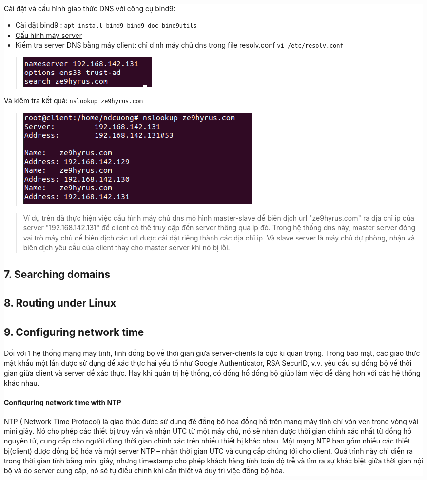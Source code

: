  Cài đặt và cấu hình giao thức DNS với công cụ bind9:
  - Cài đặt bind9 : `apt install bind9 bind9-doc bind9utils`
  -  <a href="https://github.com/ze9hyrus/Training-Linux/blob/main/NDCuong/configDNS.md" target="blank" >Cấu hình máy server</a>
  - Kiểm tra server DNS bằng máy client: chỉ định máy chủ dns trong file resolv.conf `vi /etc/resolv.conf`
  > ![](../images/dns/rs2.png)

  Và kiểm tra kết quả: `nslookup ze9hyrus.com`

  > ![](../images/dns/result2.png)

  > Ví dụ trên đã thực hiện việc cấu hình máy chủ dns mô hình master-slave để biên dịch url "ze9hyrus.com" ra địa chỉ ip của server "192.168.142.131" để client có thể truy cập đến server thông qua ip đó. Trong hệ thống dns này, master server đóng vai trò máy chủ để biên dịch các url được cài đặt riêng thành các địa chỉ ip. Và  slave server là máy chủ dự phòng, nhận và biên dịch yêu cầu của client thay cho master server khi nó bị lỗi. 
## 7. Searching domains<a name="7"></a>

## 8. Routing under Linux<a name="8"></a>



## 9. Configuring network time<a name="9"></a>
Đối với 1 hệ thống mạng máy tính, tính đồng bộ về thời gian giữa server-clients là cực kì quan trọng. Trong bảo mật, các giao thức mật khẩu một lần được sử dụng để xác thực hai yếu tố như Google Authenticator, RSA SecurID, v.v. yêu cầu sự đồng bộ về thời gian giữa client và server để xác thực. Hay khi quản trị hệ thống, có đồng hồ đồng bộ giúp làm việc dễ dàng hơn với các hệ thống khác nhau.

#### Configuring network time with NTP
NTP ( Network Time Protocol) là giao thức được sử dụng để đồng bộ hóa đồng hồ trên mạng máy tính chỉ vỏn vẹn trong vòng vài mini giây. Nó cho phép các thiết bị truy vấn và nhận UTC từ một máy chủ, nó sẽ nhận được thời gian chính xác nhất từ đồng hồ nguyên tử, cung cấp cho người dùng thời gian chính xác trên nhiều thiết bị khác nhau. Một mạng NTP bao gồm nhiều các thiết bị(client) được đồng bộ hóa và một server NTP – nhận thời gian UTC và cung cấp chúng tới cho client. Quá trình này chỉ diễn ra trong thời gian tính bằng mini giây, nhưng timestamp cho phép khách hàng tính toán độ trễ và tìm ra sự khác biệt giữa thời gian nội bộ và do server cung cấp, nó sẽ tự điều chỉnh khi cần thiết và duy trì việc đồng bộ hóa.
